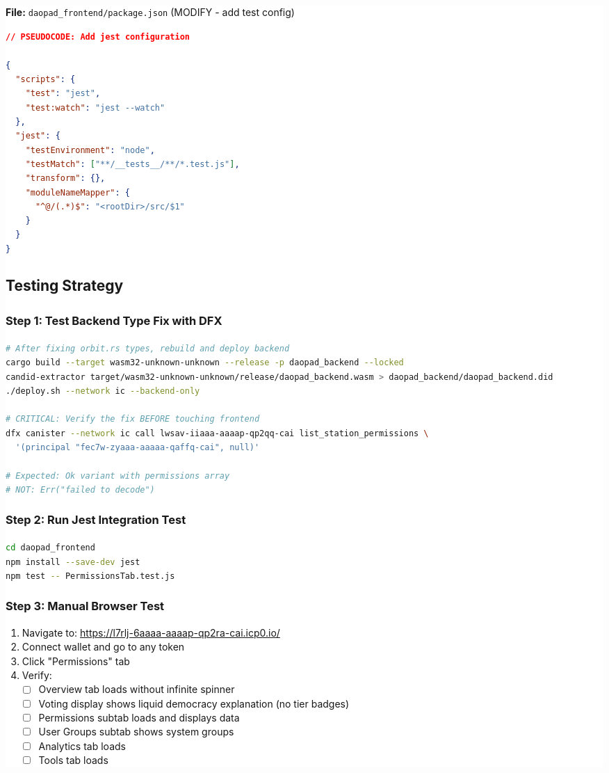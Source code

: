 **File:** `daopad_frontend/package.json` (MODIFY - add test config)

```json
// PSEUDOCODE: Add jest configuration

{
  "scripts": {
    "test": "jest",
    "test:watch": "jest --watch"
  },
  "jest": {
    "testEnvironment": "node",
    "testMatch": ["**/__tests__/**/*.test.js"],
    "transform": {},
    "moduleNameMapper": {
      "^@/(.*)$": "<rootDir>/src/$1"
    }
  }
}
```

## Testing Strategy

### Step 1: Test Backend Type Fix with DFX
```bash
# After fixing orbit.rs types, rebuild and deploy backend
cargo build --target wasm32-unknown-unknown --release -p daopad_backend --locked
candid-extractor target/wasm32-unknown-unknown/release/daopad_backend.wasm > daopad_backend/daopad_backend.did
./deploy.sh --network ic --backend-only

# CRITICAL: Verify the fix BEFORE touching frontend
dfx canister --network ic call lwsav-iiaaa-aaaap-qp2qq-cai list_station_permissions \
  '(principal "fec7w-zyaaa-aaaaa-qaffq-cai", null)'

# Expected: Ok variant with permissions array
# NOT: Err("failed to decode")
```

### Step 2: Run Jest Integration Test
```bash
cd daopad_frontend
npm install --save-dev jest
npm test -- PermissionsTab.test.js
```

### Step 3: Manual Browser Test
1. Navigate to: https://l7rlj-6aaaa-aaaap-qp2ra-cai.icp0.io/
2. Connect wallet and go to any token
3. Click "Permissions" tab
4. Verify:
   - [ ] Overview tab loads without infinite spinner
   - [ ] Voting display shows liquid democracy explanation (no tier badges)
   - [ ] Permissions subtab loads and displays data
   - [ ] User Groups subtab shows system groups
   - [ ] Analytics tab loads
   - [ ] Tools tab loads
